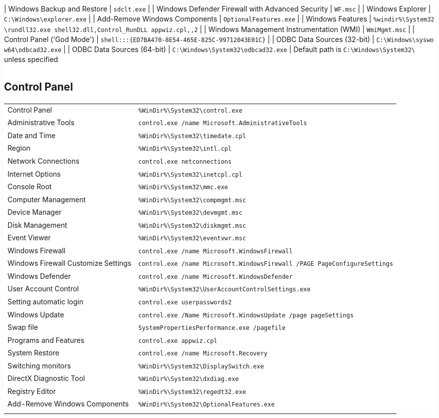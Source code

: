 | Windows Backup and Restore                       | `sdclt.exe`                                                               |
| Windows Defender Firewall with Advanced Security | `WF.msc`                                                                  |
| Windows Explorer                                 | `C:\Windows\explorer.exe`                                                 |
| Add-Remove Windows Components                    | `OptionalFeatures.exe`                                                    |
| Windows Features                                 | `%windir%\System32\rundll32.exe shell32.dll,Control_RunDLL appwiz.cpl,,2` |
| Windows Management Instrumentation (WMI)         | `WmiMgmt.msc`                                                             |
| Control Panel ('God Mode')                       | `shell:::{ED7BA470-8E54-465E-825C-99712043E01C}`                          |
| ODBC Data Sources (32-bit)                       | `C:\Windows\syswow64\odbcad32.exe`                                        |
| ODBC Data Sources (64-bit)                       | `C:\Windows\System32\odbcad32.exe`                                        |
Default path is `C:\Windows\System32\` unless specified

## Control Panel

|                                     |                                                                           |
| ----------------------------------- | ------------------------------------------------------------------------- |
| Control Panel                       | `%WinDir%\System32\control.exe`                                           |
| Administrative Tools                | `control.exe /name Microsoft.AdministrativeTools`                         |
| Date and Time                       | `%WinDir%\System32\timedate.cpl`                                          |
| Region                              | `%WinDir%\System32\intl.cpl`                                              |
| Network Connections                 | `control.exe netconnections`                                              |
| Internet Options                    | `%WinDir%\System32\inetcpl.cpl`                                           |
| Console Root                        | `%WinDir%\System32\mmc.exe`                                               |
| Computer Management                 | `%WinDir%\System32\compmgmt.msc`                                          |
| Device Manager                      | `%WinDir%\System32\devmgmt.msc`                                           |
| Disk Management                     | `%WinDir%\System32\diskmgmt.msc`                                          |
| Event Viewer                        | `%WinDir%\System32\eventvwr.msc`                                          |
| Windows Firewall                    | `control.exe /name Microsoft.WindowsFirewall`                             |
| Windows Firewall Customize Settings | `control.exe /name Microsoft.WindowsFirewall /PAGE PageConfigureSettings` |
| Windows Defender                    | `control.exe /name Microsoft.WindowsDefender`                             |
| User Account Control                | `%WinDir%\System32\UserAccountControlSettings.exe`                        |
| Setting automatic login             | `control.exe userpasswords2`                                              |
| Windows Update                      | `control.exe /Name Microsoft.WindowsUpdate /page pageSettings`            |
| Swap file                           | `SystemPropertiesPerformance.exe /pagefile`                               |
| Programs and Features               | `control.exe appwiz.cpl`                                                  |
| System Restore                      | `control.exe /name Microsoft.Recovery`                                    |
| Switching monitors                  | `%WinDir%\System32\DisplaySwitch.exe`                                     |
| DirectX Diagnostic Tool             | `%WinDir%\System32\dxdiag.exe`                                            |
| Registry Editor                     | `%WinDir%\System32\regedt32.exe`                                          |
| Add-Remove Windows Components       | `%WinDir%\System32\OptionalFeatures.exe`                                  |
|                                     |                                                                           |